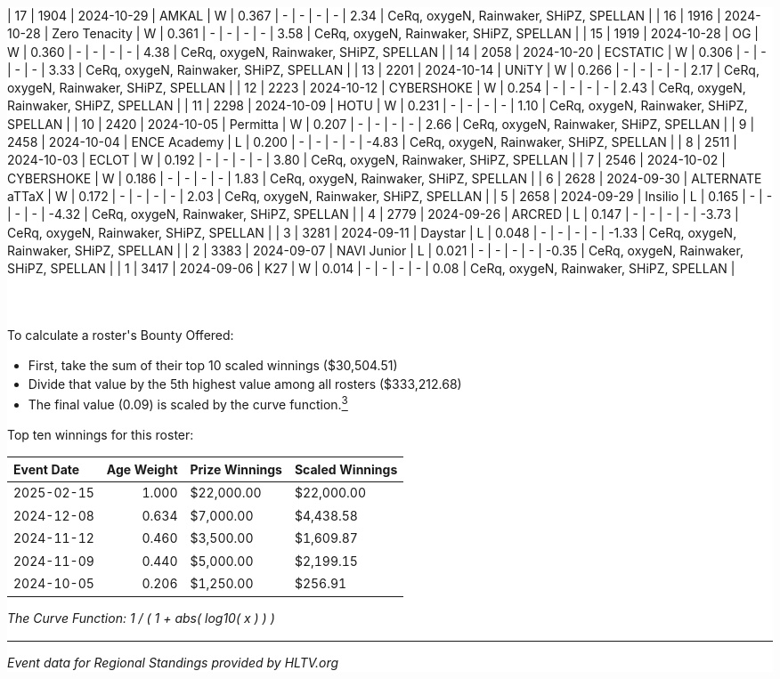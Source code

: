 |           17 |     1904 | 2024-10-29 | AMKAL           | W   | 0.367      | -            | -                | -                | -         |     2.34 | CeRq, oxygeN, Rainwaker, SHiPZ, SPELLAN |
|           16 |     1916 | 2024-10-28 | Zero Tenacity   | W   | 0.361      | -            | -                | -                | -         |     3.58 | CeRq, oxygeN, Rainwaker, SHiPZ, SPELLAN |
|           15 |     1919 | 2024-10-28 | OG              | W   | 0.360      | -            | -                | -                | -         |     4.38 | CeRq, oxygeN, Rainwaker, SHiPZ, SPELLAN |
|           14 |     2058 | 2024-10-20 | ECSTATIC        | W   | 0.306      | -            | -                | -                | -         |     3.33 | CeRq, oxygeN, Rainwaker, SHiPZ, SPELLAN |
|           13 |     2201 | 2024-10-14 | UNiTY           | W   | 0.266      | -            | -                | -                | -         |     2.17 | CeRq, oxygeN, Rainwaker, SHiPZ, SPELLAN |
|           12 |     2223 | 2024-10-12 | CYBERSHOKE      | W   | 0.254      | -            | -                | -                | -         |     2.43 | CeRq, oxygeN, Rainwaker, SHiPZ, SPELLAN |
|           11 |     2298 | 2024-10-09 | HOTU            | W   | 0.231      | -            | -                | -                | -         |     1.10 | CeRq, oxygeN, Rainwaker, SHiPZ, SPELLAN |
|           10 |     2420 | 2024-10-05 | Permitta        | W   | 0.207      | -            | -                | -                | -         |     2.66 | CeRq, oxygeN, Rainwaker, SHiPZ, SPELLAN |
|            9 |     2458 | 2024-10-04 | ENCE Academy    | L   | 0.200      | -            | -                | -                | -         |    -4.83 | CeRq, oxygeN, Rainwaker, SHiPZ, SPELLAN |
|            8 |     2511 | 2024-10-03 | ECLOT           | W   | 0.192      | -            | -                | -                | -         |     3.80 | CeRq, oxygeN, Rainwaker, SHiPZ, SPELLAN |
|            7 |     2546 | 2024-10-02 | CYBERSHOKE      | W   | 0.186      | -            | -                | -                | -         |     1.83 | CeRq, oxygeN, Rainwaker, SHiPZ, SPELLAN |
|            6 |     2628 | 2024-09-30 | ALTERNATE aTTaX | W   | 0.172      | -            | -                | -                | -         |     2.03 | CeRq, oxygeN, Rainwaker, SHiPZ, SPELLAN |
|            5 |     2658 | 2024-09-29 | Insilio         | L   | 0.165      | -            | -                | -                | -         |    -4.32 | CeRq, oxygeN, Rainwaker, SHiPZ, SPELLAN |
|            4 |     2779 | 2024-09-26 | ARCRED          | L   | 0.147      | -            | -                | -                | -         |    -3.73 | CeRq, oxygeN, Rainwaker, SHiPZ, SPELLAN |
|            3 |     3281 | 2024-09-11 | Daystar         | L   | 0.048      | -            | -                | -                | -         |    -1.33 | CeRq, oxygeN, Rainwaker, SHiPZ, SPELLAN |
|            2 |     3383 | 2024-09-07 | NAVI Junior     | L   | 0.021      | -            | -                | -                | -         |    -0.35 | CeRq, oxygeN, Rainwaker, SHiPZ, SPELLAN |
|            1 |     3417 | 2024-09-06 | K27             | W   | 0.014      | -            | -                | -                | -         |     0.08 | CeRq, oxygeN, Rainwaker, SHiPZ, SPELLAN |

<br />
<span id="table2"></span><br />
To calculate a roster's Bounty Offered:<br />

- First, take the sum of their top 10 scaled winnings ($30,504.51)
- Divide that value by the 5th highest value among all rosters ($333,212.68)
- The final value (0.09) is scaled by the curve function.[<sup>3</sup>](#curveFunction)

Top ten winnings for this roster:<br />

| Event Date | Age Weight | Prize Winnings | Scaled Winnings |
| :- | -: | :- | :- |
| 2025-02-15 |      1.000 | $22,000.00     | $22,000.00      |
| 2024-12-08 |      0.634 | $7,000.00      | $4,438.58       |
| 2024-11-12 |      0.460 | $3,500.00      | $1,609.87       |
| 2024-11-09 |      0.440 | $5,000.00      | $2,199.15       |
| 2024-10-05 |      0.206 | $1,250.00      | $256.91         |


<span id="curveFunction"></span>_The Curve Function: 1 / ( 1 + abs( log10( x ) ) )_<br />

---
_Event data for Regional Standings provided by HLTV.org_<br />
